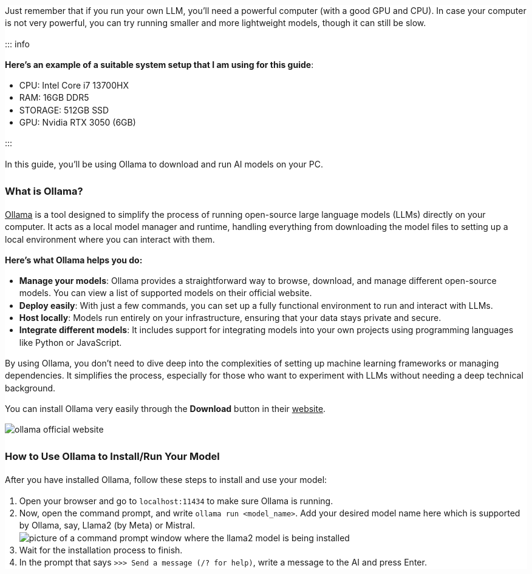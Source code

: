 Just remember that if you run your own LLM, you’ll need a powerful computer (with a good GPU and CPU). In case your computer is not very powerful, you can try running smaller and more lightweight models, though it can still be slow.

::: info

**Here’s an example of a suitable system setup that I am using for this guide**:

- CPU: Intel Core i7 13700HX
- RAM: 16GB DDR5
- STORAGE: 512GB SSD
- GPU: Nvidia RTX 3050 (6GB)

:::

In this guide, you’ll be using Ollama to download and run AI models on your PC.

### What is Ollama?

[<VPIcon icon="fas fa-globe"/>Ollama](http://ollama.com) is a tool designed to simplify the process of running open-source large language models (LLMs) directly on your computer. It acts as a local model manager and runtime, handling everything from downloading the model files to setting up a local environment where you can interact with them.

**Here’s what Ollama helps you do:**

- **Manage your models**: Ollama provides a straightforward way to browse, download, and manage different open-source models. You can view a list of supported models on their official website.
- **Deploy easily**: With just a few commands, you can set up a fully functional environment to run and interact with LLMs.
- **Host locally**: Models run entirely on your infrastructure, ensuring that your data stays private and secure.
- **Integrate different models**: It includes support for integrating models into your own projects using programming languages like Python or JavaScript.

By using Ollama, you don’t need to dive deep into the complexities of setting up machine learning frameworks or managing dependencies. It simplifies the process, especially for those who want to experiment with LLMs without needing a deep technical background.

You can install Ollama very easily through the **Download** button in their [<VPIcon icon="fas fa-globe"/>website](http://ollama.com).

![ollama official website](https://cdn.hashnode.com/res/hashnode/image/upload/v1734604517326/06605e51-4425-4dbe-b8d9-403270eec95b.png)

### How to Use Ollama to Install/Run Your Model

After you have installed Ollama, follow these steps to install and use your model:

1. Open your browser and go to `localhost:11434` to make sure Ollama is running.
2. Now, open the command prompt, and write `ollama run <model_name>`. Add your desired model name here which is supported by Ollama, say, Llama2 (by Meta) or Mistral.<br/>![picture of a command prompt window where the llama2 model is being installed](https://cdn.hashnode.com/res/hashnode/image/upload/v1734604496300/beef69ca-f6e0-44b8-a3a7-ed488e78e776.png)
3. Wait for the installation process to finish.
4. In the prompt that says `>>> Send a message (/? for help)`, write a message to the AI and press Enter.

